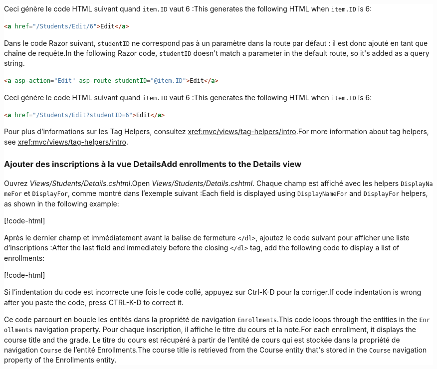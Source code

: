 <span data-ttu-id="2ffe7-136">Ceci génère le code HTML suivant quand `item.ID` vaut 6 :</span><span class="sxs-lookup"><span data-stu-id="2ffe7-136">This generates the following HTML when `item.ID` is 6:</span></span>

```html
<a href="/Students/Edit/6">Edit</a>
```

<span data-ttu-id="2ffe7-137">Dans le code Razor suivant, `studentID` ne correspond pas à un paramètre dans la route par défaut : il est donc ajouté en tant que chaîne de requête.</span><span class="sxs-lookup"><span data-stu-id="2ffe7-137">In the following Razor code, `studentID` doesn't match a parameter in the default route, so it's added as a query string.</span></span>

```html
<a asp-action="Edit" asp-route-studentID="@item.ID">Edit</a>
```

<span data-ttu-id="2ffe7-138">Ceci génère le code HTML suivant quand `item.ID` vaut 6 :</span><span class="sxs-lookup"><span data-stu-id="2ffe7-138">This generates the following HTML when `item.ID` is 6:</span></span>

```html
<a href="/Students/Edit?studentID=6">Edit</a>
```

<span data-ttu-id="2ffe7-139">Pour plus d’informations sur les Tag Helpers, consultez <xref:mvc/views/tag-helpers/intro>.</span><span class="sxs-lookup"><span data-stu-id="2ffe7-139">For more information about tag helpers, see <xref:mvc/views/tag-helpers/intro>.</span></span>

### <a name="add-enrollments-to-the-details-view"></a><span data-ttu-id="2ffe7-140">Ajouter des inscriptions à la vue Details</span><span class="sxs-lookup"><span data-stu-id="2ffe7-140">Add enrollments to the Details view</span></span>

<span data-ttu-id="2ffe7-141">Ouvrez *Views/Students/Details.cshtml*.</span><span class="sxs-lookup"><span data-stu-id="2ffe7-141">Open *Views/Students/Details.cshtml*.</span></span> <span data-ttu-id="2ffe7-142">Chaque champ est affiché avec les helpers `DisplayNameFor` et `DisplayFor`, comme montré dans l’exemple suivant :</span><span class="sxs-lookup"><span data-stu-id="2ffe7-142">Each field is displayed using `DisplayNameFor` and `DisplayFor` helpers, as shown in the following example:</span></span>

[!code-html[](intro/samples/cu/Views/Students/Details.cshtml?range=13-18&highlight=2,5)]

<span data-ttu-id="2ffe7-143">Après le dernier champ et immédiatement avant la balise de fermeture `</dl>`, ajoutez le code suivant pour afficher une liste d’inscriptions :</span><span class="sxs-lookup"><span data-stu-id="2ffe7-143">After the last field and immediately before the closing `</dl>` tag, add the following code to display a list of enrollments:</span></span>

[!code-html[](intro/samples/cu/Views/Students/Details.cshtml?range=31-52)]

<span data-ttu-id="2ffe7-144">Si l’indentation du code est incorrecte une fois le code collé, appuyez sur Ctrl-K-D pour la corriger.</span><span class="sxs-lookup"><span data-stu-id="2ffe7-144">If code indentation is wrong after you paste the code, press CTRL-K-D to correct it.</span></span>

<span data-ttu-id="2ffe7-145">Ce code parcourt en boucle les entités dans la propriété de navigation `Enrollments`.</span><span class="sxs-lookup"><span data-stu-id="2ffe7-145">This code loops through the entities in the `Enrollments` navigation property.</span></span> <span data-ttu-id="2ffe7-146">Pour chaque inscription, il affiche le titre du cours et la note.</span><span class="sxs-lookup"><span data-stu-id="2ffe7-146">For each enrollment, it displays the course title and the grade.</span></span> <span data-ttu-id="2ffe7-147">Le titre du cours est récupéré à partir de l’entité de cours qui est stockée dans la propriété de navigation `Course` de l’entité Enrollments.</span><span class="sxs-lookup"><span data-stu-id="2ffe7-147">The course title is retrieved from the Course entity that's stored in the `Course` navigation property of the Enrollments entity.</span></span>
